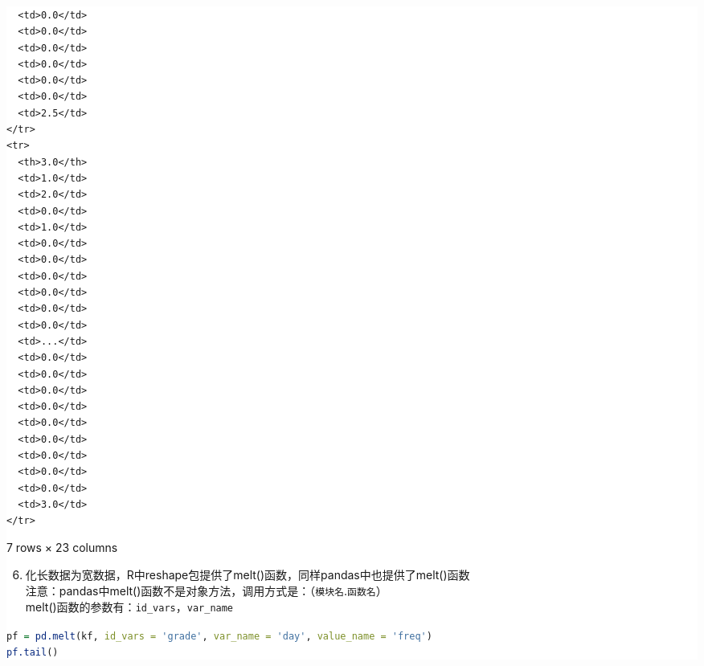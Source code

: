       <td>0.0</td>
      <td>0.0</td>
      <td>0.0</td>
      <td>0.0</td>
      <td>0.0</td>
      <td>0.0</td>
      <td>2.5</td>
    </tr>
    <tr>
      <th>3.0</th>
      <td>1.0</td>
      <td>2.0</td>
      <td>0.0</td>
      <td>1.0</td>
      <td>0.0</td>
      <td>0.0</td>
      <td>0.0</td>
      <td>0.0</td>
      <td>0.0</td>
      <td>0.0</td>
      <td>...</td>
      <td>0.0</td>
      <td>0.0</td>
      <td>0.0</td>
      <td>0.0</td>
      <td>0.0</td>
      <td>0.0</td>
      <td>0.0</td>
      <td>0.0</td>
      <td>0.0</td>
      <td>3.0</td>
    </tr>
  </tbody>
</table>
<p>7 rows × 23 columns</p>
</div>



6. 化长数据为宽数据，R中reshape包提供了melt()函数，同样pandas中也提供了melt()函数  
   注意：pandas中melt()函数不是对象方法，调用方式是：（`模块名`.`函数名`）  
   melt()函数的参数有：`id_vars`，`var_name` 


```R
pf = pd.melt(kf, id_vars = 'grade', var_name = 'day', value_name = 'freq')
pf.tail()
```




<div>
<style scoped>
    .dataframe tbody tr th:only-of-type {
        vertical-align: middle;
    }
